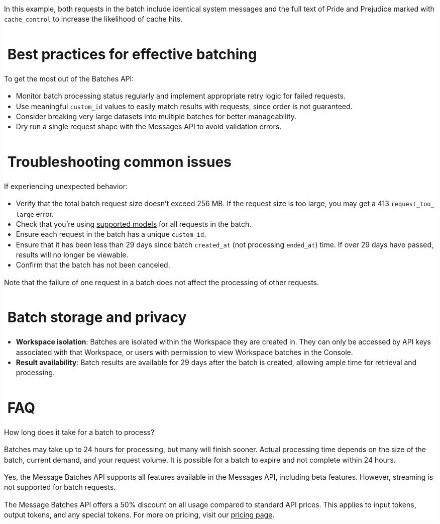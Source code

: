 In this example, both requests in the batch include identical system messages and the full text of Pride and Prejudice marked with `cache_control` to increase the likelihood of cache hits.

# [​](#best-practices-for-effective-batching) Best practices for effective batching

To get the most out of the Batches API:

* Monitor batch processing status regularly and implement appropriate retry logic for failed requests.
* Use meaningful `custom_id` values to easily match results with requests, since order is not guaranteed.
* Consider breaking very large datasets into multiple batches for better manageability.
* Dry run a single request shape with the Messages API to avoid validation errors.

# [​](#troubleshooting-common-issues) Troubleshooting common issues

If experiencing unexpected behavior:

* Verify that the total batch request size doesn’t exceed 256 MB. If the request size is too large, you may get a 413 `request_too_large` error.
* Check that you’re using [supported models](/_sites/docs.anthropic.com/en/docs/build-with-claude/batch-processing#supported-models) for all requests in the batch.
* Ensure each request in the batch has a unique `custom_id`.
* Ensure that it has been less than 29 days since batch `created_at` (not processing `ended_at`) time. If over 29 days have passed, results will no longer be viewable.
* Confirm that the batch has not been canceled.

Note that the failure of one request in a batch does not affect the processing of other requests.

# [​](#batch-storage-and-privacy) Batch storage and privacy

* **Workspace isolation**: Batches are isolated within the Workspace they are created in. They can only be accessed by API keys associated with that Workspace, or users with permission to view Workspace batches in the Console.
* **Result availability**: Batch results are available for 29 days after the batch is created, allowing ample time for retrieval and processing.

# [​](#faq) FAQ

How long does it take for a batch to process?

Batches may take up to 24 hours for processing, but many will finish sooner. Actual processing time depends on the size of the batch, current demand, and your request volume. It is possible for a batch to expire and not complete within 24 hours.

Yes, the Message Batches API supports all features available in the Messages API, including beta features. However, streaming is not supported for batch requests.

The Message Batches API offers a 50% discount on all usage compared to standard API prices. This applies to input tokens, output tokens, and any special tokens. For more on pricing, visit our [pricing page](https://www.anthropic.com/pricing#anthropic-api).
